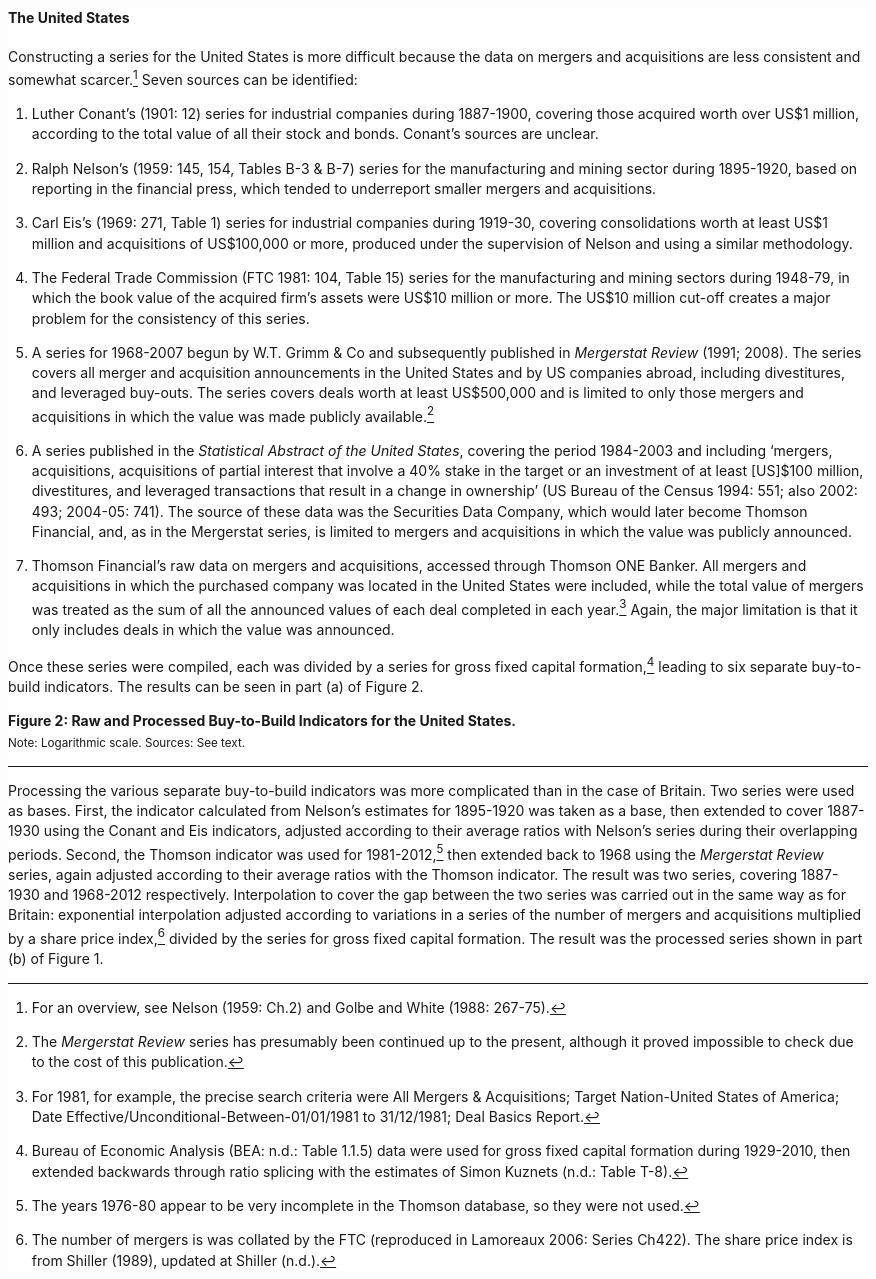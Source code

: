 #### The United States

Constructing a series for the United States is more difficult because the data on mergers and acquisitions are less consistent and somewhat scarcer.[^4] Seven sources can be identified:

1. Luther Conant’s (1901: 12) series for industrial companies during 1887-1900, covering those acquired worth over US\$1 million, according to the total value of all their stock and bonds. Conant’s sources are unclear.

2. Ralph Nelson’s (1959: 145, 154, Tables B-3 & B-7) series for the manufacturing and mining sector during 1895-1920, based on reporting in the financial press, which tended to underreport smaller mergers and acquisitions.

3. Carl Eis’s (1969: 271, Table 1) series for industrial companies during 1919-30, covering consolidations worth at least US\$1 million and acquisitions of US\$100,000 or more, produced under the supervision of Nelson and using a similar methodology.

4. The Federal Trade Commission (FTC 1981: 104, Table 15) series for the manufacturing and mining sectors during 1948-79, in which the book value of the acquired firm’s assets were US\$10 million or more. The US\$10 million cut-off creates a major problem for the consistency of this series.

5. A series for 1968-2007 begun by W.T. Grimm & Co and subsequently published in *Mergerstat Review* (1991; 2008). The series covers all merger and acquisition announcements in the United States and by US companies abroad, including divestitures, and leveraged buy-outs. The series covers deals worth at least US\$500,000 and is limited to only those mergers and acquisitions in which the value was made publicly available.[^5]

6. A series published in the *Statistical Abstract of the United States*, covering the period 1984-2003 and including ‘mergers, acquisitions, acquisitions of partial interest that involve a 40% stake in the target or an investment of at least \[US\]\$100 million, divestitures, and leveraged transactions that result in a change in ownership’ (US Bureau of the Census 1994: 551; also 2002: 493; 2004-05: 741). The source of these data was the Securities Data Company, which would later become Thomson Financial, and, as in the Mergerstat series, is limited to mergers and acquisitions in which the value was publicly announced.

7. Thomson Financial’s raw data on mergers and acquisitions, accessed through Thomson ONE Banker. All mergers and acquisitions in which the purchased company was located in the United States were included, while the total value of mergers was treated as the sum of all the announced values of each deal completed in each year.[^6] Again, the major limitation is that it only includes deals in which the value was announced.

Once these series were compiled, each was divided by a series for gross fixed capital formation,[^7] leading to six separate buy-to-build indicators. The results can be seen in part (a) of Figure 2.

**Figure 2: Raw and Processed Buy-to-Build Indicators for the United States.**  
<small> Note: Logarithmic scale. Sources: See text. </small>

<hr  />

Processing the various separate buy-to-build indicators was more complicated than in the case of Britain. Two series were used as bases. First, the indicator calculated from Nelson’s estimates for 1895-1920 was taken as a base, then extended to cover 1887-1930 using the Conant and Eis indicators, adjusted according to their average ratios with Nelson’s series during their overlapping periods. Second, the Thomson indicator was used for 1981-2012,[^8] then extended back to 1968 using the *Mergerstat Review* series, again adjusted according to their average ratios with the Thomson indicator. The result was two series, covering 1887-1930 and 1968-2012 respectively. Interpolation to cover the gap between the two series was carried out in the same way as for Britain: exponential interpolation adjusted according to variations in a series of the number of mergers and acquisitions multiplied by a share price index,[^9] divided by the series for gross fixed capital formation. The result was the processed series shown in part (b) of Figure 1.


[^1]: Ph.D. candidate in Economic History at the London School of Economics. This note draws on research that has been supported financially by the Economic and Social Research Council and the London School of Economics. Jonathan Nitzan and Roman Studer commented on an earlier version, although neither is responsible for any errors that remain. The workbook with the raw data and processing described is available at http://joefrancis.info/databases/Francis\_buy\_to\_build.xlsx.
[^2]: Government statistics were used for 1948-2010 (ONS n.d.: Series NPQS), then extended back to 1880 using Charles Feinstein’s estimates (reproduced in Mitchell 1988: 831-35), adjusted them by the average ratio during the overlapping period.
[^3]: Hannah gives the number of mergers and acquisitions. The Actuaries General Share Price Index was taken from Global Financial Data (n.d.: Series GBAINDXW).
[^4]: For an overview, see Nelson (1959: Ch.2) and Golbe and White (1988: 267-75).
[^5]: The *Mergerstat Review* series has presumably been continued up to the present, although it proved impossible to check due to the cost of this publication.
[^6]: For 1981, for example, the precise search criteria were All Mergers & Acquisitions; Target Nation-United States of America; Date Effective/Unconditional-Between-01/01/1981 to 31/12/1981; Deal Basics Report.
[^7]: Bureau of Economic Analysis (BEA: n.d.: Table 1.1.5) data were used for gross fixed capital formation during 1929-2010, then extended backwards through ratio splicing with the estimates of Simon Kuznets (n.d.: Table T-8).
[^8]: The years 1976-80 appear to be very incomplete in the Thomson database, so they were not used.
[^9]: The number of mergers is was collated by the FTC (reproduced in Lamoreaux 2006: Series Ch422). The share price index is from Shiller (1989), updated at Shiller (n.d.).
[^10]: The series they reference is clearly in constant prices. See Nitzan and Bichler (2009: 360) and US Bureau of the Census (1975: I, 231, Series F105).
[^11]: For Britain, Feinstein’s unemployment rate was used for 1880-1947, then the National Insurance rate, then the ONS rate (from Mitchell 1988: 124; and ONS n.d.: Series MGSR); the inflation rate is based on the GDP deflator from Officer and Williamson (2013) for 1879-1948 and ONS (n.d.: Series IHYS) for 1948-2012. For the United States, the unemployment rate comes from US Bureau of the Census (1975: I, 135, Series D86; and n.d.); and the GDP deflator is from Johnson and Williamson (2013) for 1889-1929 and the BEA (n.d.) for 1929-2012.